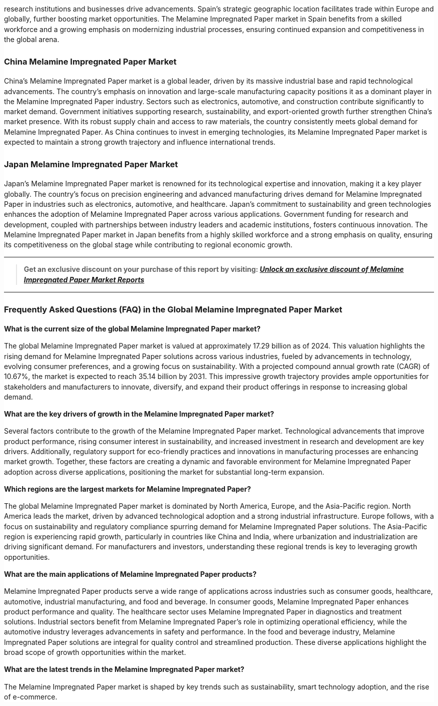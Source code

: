 research institutions and businesses drive advancements. Spain&rsquo;s strategic geographic location facilitates trade within Europe and globally, further boosting market opportunities. The Melamine Impregnated Paper market in Spain benefits from a skilled workforce and a growing emphasis on modernizing industrial processes, ensuring continued expansion and competitiveness in the global arena.</p><h3>China Melamine Impregnated Paper Market</h3><p>China&rsquo;s Melamine Impregnated Paper market is a global leader, driven by its massive industrial base and rapid technological advancements. The country&rsquo;s emphasis on innovation and large-scale manufacturing capacity positions it as a dominant player in the Melamine Impregnated Paper industry. Sectors such as electronics, automotive, and construction contribute significantly to market demand. Government initiatives supporting research, sustainability, and export-oriented growth further strengthen China&rsquo;s market presence. With its robust supply chain and access to raw materials, the country consistently meets global demand for Melamine Impregnated Paper. As China continues to invest in emerging technologies, its Melamine Impregnated Paper market is expected to maintain a strong growth trajectory and influence international trends.</p><h3>Japan Melamine Impregnated Paper Market</h3><p>Japan&rsquo;s Melamine Impregnated Paper market is renowned for its technological expertise and innovation, making it a key player globally. The country&rsquo;s focus on precision engineering and advanced manufacturing drives demand for Melamine Impregnated Paper in industries such as electronics, automotive, and healthcare. Japan&rsquo;s commitment to sustainability and green technologies enhances the adoption of Melamine Impregnated Paper across various applications. Government funding for research and development, coupled with partnerships between industry leaders and academic institutions, fosters continuous innovation. The Melamine Impregnated Paper market in Japan benefits from a highly skilled workforce and a strong emphasis on quality, ensuring its competitiveness on the global stage while contributing to regional economic growth.</p><hr /><blockquote><p><strong>Get an exclusive discount on your purchase of this report by visiting: <em><a href="://marketresearchpulse.com/ask-for-discount/24892?utm_source=Github&amp;utm_medium=0110">Unlock an exclusive discount of Melamine Impregnated Paper Market Reports</a></em>&nbsp;</strong></p></blockquote><hr /><h3>Frequently Asked Questions (FAQ) in the Global Melamine Impregnated Paper Market</h3><p><strong>What is the current size of the global Melamine Impregnated Paper market?</strong></p><p>The global Melamine Impregnated Paper market is valued at approximately 17.29 billion as of 2024. This valuation highlights the rising demand for Melamine Impregnated Paper solutions across various industries, fueled by advancements in technology, evolving consumer preferences, and a growing focus on sustainability. With a projected compound annual growth rate (CAGR) of 10.67%, the market is expected to reach 35.14 billion by 2031. This impressive growth trajectory provides ample opportunities for stakeholders and manufacturers to innovate, diversify, and expand their product offerings in response to increasing global demand.</p><p><strong>What are the key drivers of growth in the Melamine Impregnated Paper market?</strong></p><p>Several factors contribute to the growth of the Melamine Impregnated Paper market. Technological advancements that improve product performance, rising consumer interest in sustainability, and increased investment in research and development are key drivers. Additionally, regulatory support for eco-friendly practices and innovations in manufacturing processes are enhancing market growth. Together, these factors are creating a dynamic and favorable environment for Melamine Impregnated Paper adoption across diverse applications, positioning the market for substantial long-term expansion.</p><p><strong>Which regions are the largest markets for Melamine Impregnated Paper?</strong></p><p>The global Melamine Impregnated Paper market is dominated by North America, Europe, and the Asia-Pacific region. North America leads the market, driven by advanced technological adoption and a strong industrial infrastructure. Europe follows, with a focus on sustainability and regulatory compliance spurring demand for Melamine Impregnated Paper solutions. The Asia-Pacific region is experiencing rapid growth, particularly in countries like China and India, where urbanization and industrialization are driving significant demand. For manufacturers and investors, understanding these regional trends is key to leveraging growth opportunities.</p><p><strong>What are the main applications of Melamine Impregnated Paper products?</strong></p><p>Melamine Impregnated Paper products serve a wide range of applications across industries such as consumer goods, healthcare, automotive, industrial manufacturing, and food and beverage. In consumer goods, Melamine Impregnated Paper enhances product performance and quality. The healthcare sector uses Melamine Impregnated Paper in diagnostics and treatment solutions. Industrial sectors benefit from Melamine Impregnated Paper&rsquo;s role in optimizing operational efficiency, while the automotive industry leverages advancements in safety and performance. In the food and beverage industry, Melamine Impregnated Paper solutions are integral for quality control and streamlined production. These diverse applications highlight the broad scope of growth opportunities within the market.</p><p><strong>What are the latest trends in the Melamine Impregnated Paper market?</strong></p><p>The Melamine Impregnated Paper market is shaped by key trends such as sustainability, smart technology adoption, and the rise of e-commerce.